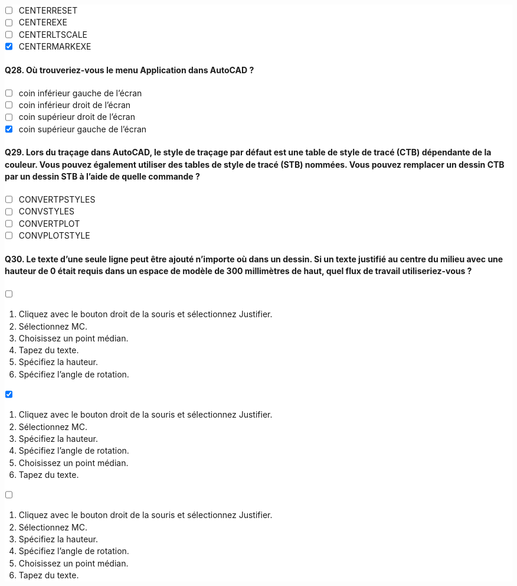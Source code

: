 - [ ] CENTERRESET
- [ ] CENTEREXE
- [ ] CENTERLTSCALE
- [x] CENTERMARKEXE

#### Q28. Où trouveriez-vous le menu Application dans AutoCAD ?

- [ ] coin inférieur gauche de l’écran
- [ ] coin inférieur droit de l’écran
- [ ] coin supérieur droit de l’écran
- [x] coin supérieur gauche de l’écran

#### Q29. Lors du traçage dans AutoCAD, le style de traçage par défaut est une table de style de tracé (CTB) dépendante de la couleur. Vous pouvez également utiliser des tables de style de tracé (STB) nommées. Vous pouvez remplacer un dessin CTB par un dessin STB à l’aide de quelle commande ?

- [ ] CONVERTPSTYLES
- [ ] CONVSTYLES
- [ ] CONVERTPLOT
- [ ] CONVPLOTSTYLE

#### Q30. Le texte d’une seule ligne peut être ajouté n’importe où dans un dessin. Si un texte justifié au centre du milieu avec une hauteur de 0 était requis dans un espace de modèle de 300 millimètres de haut, quel flux de travail utiliseriez-vous ?

- [ ] &shy;

1.  Cliquez avec le bouton droit de la souris et sélectionnez Justifier.
2.  Sélectionnez MC.
3.  Choisissez un point médian.
4.  Tapez du texte.
5.  Spécifiez la hauteur.
6.  Spécifiez l’angle de rotation.

- [x] &shy;

1.  Cliquez avec le bouton droit de la souris et sélectionnez Justifier.
2.  Sélectionnez MC.
3.  Spécifiez la hauteur.
4.  Spécifiez l’angle de rotation.
5.  Choisissez un point médian.
6.  Tapez du texte.

- [ ] &shy;

1.  Cliquez avec le bouton droit de la souris et sélectionnez Justifier.
2.  Sélectionnez MC.
3.  Spécifiez la hauteur.
4.  Spécifiez l’angle de rotation.
5.  Choisissez un point médian.
6.  Tapez du texte.
